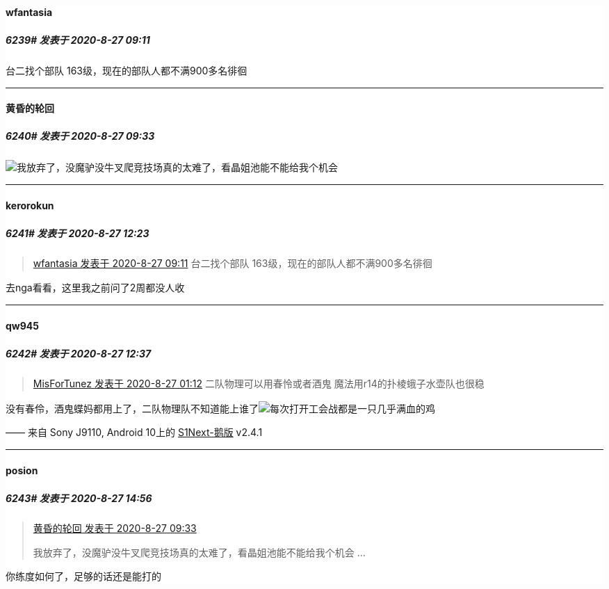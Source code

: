 ####  wfantasia  
##### 6239#       发表于 2020-8-27 09:11


台二找个部队 163级，现在的部队人都不满900多名徘徊


-----

####  黄昏的轮回  
##### 6240#       发表于 2020-8-27 09:33


<img src="https://static.saraba1st.com/image/smiley/face2017/067.png" referrerpolicy="no-referrer">我放弃了，没魔驴没牛叉爬竞技场真的太难了，看晶姐池能不能给我个机会




-----

####  kerorokun  
##### 6241#       发表于 2020-8-27 12:23


<blockquote><a href="httphttps://bbs.saraba1st.com/2b/forum.php?mod=redirect&amp;goto=findpost&amp;pid=48562202&amp;ptid=1582120" target="_blank">wfantasia 发表于 2020-8-27 09:11</a>
台二找个部队 163级，现在的部队人都不满900多名徘徊</blockquote>
去nga看看，这里我之前问了2周都没人收


-----

####  qw945  
##### 6242#       发表于 2020-8-27 12:37


<blockquote><a href="httphttps://bbs.saraba1st.com/2b/forum.php?mod=redirect&amp;goto=findpost&amp;pid=48560936&amp;ptid=1582120" target="_blank">MisForTunez 发表于 2020-8-27 01:12</a>
二队物理可以用春怜或者酒鬼
魔法用r14的扑棱蛾子水壶队也很稳</blockquote>
没有春伶，酒鬼蝶妈都用上了，二队物理队不知道能上谁了<img src="https://static.saraba1st.com/image/smiley/face2017/020.png" referrerpolicy="no-referrer">每次打开工会战都是一只几乎满血的鸡

—— 来自 Sony J9110, Android 10上的 [S1Next-鹅版](https://github.com/ykrank/S1-Next/releases) v2.4.1


-----

####  posion  
##### 6243#       发表于 2020-8-27 14:56


<blockquote><a href="httphttps://bbs.saraba1st.com/2b/forum.php?mod=redirect&amp;goto=findpost&amp;pid=48562410&amp;ptid=1582120" target="_blank">黄昏的轮回 发表于 2020-8-27 09:33</a>

我放弃了，没魔驴没牛叉爬竞技场真的太难了，看晶姐池能不能给我个机会 ...</blockquote>
你练度如何了，足够的话还是能打的

